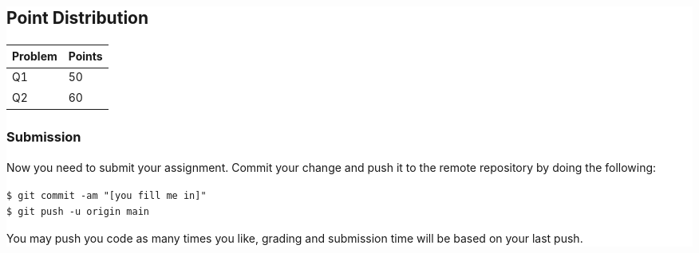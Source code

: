 
## Point Distribution

| Problem    | Points |
|------------|--------|
| Q1         | 50     |
| Q2         | 60     |

### Submission

Now you need to submit your assignment. Commit your change and push it to the remote repository by doing the following:

```
$ git commit -am "[you fill me in]"
$ git push -u origin main
```

You may push you code as many times you like, grading and submission time will be based on your last push.
